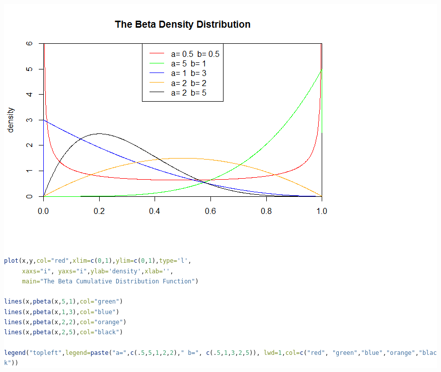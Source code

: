 ![](probability_git_files/figure-markdown_github/unnamed-chunk-28-1.png)

``` r
plot(x,y,col="red",xlim=c(0,1),ylim=c(0,1),type='l',
     xaxs="i", yaxs="i",ylab='density',xlab='',
     main="The Beta Cumulative Distribution Function")

lines(x,pbeta(x,5,1),col="green")
lines(x,pbeta(x,1,3),col="blue")
lines(x,pbeta(x,2,2),col="orange")
lines(x,pbeta(x,2,5),col="black")

legend("topleft",legend=paste("a=",c(.5,5,1,2,2)," b=", c(.5,1,3,2,5)), lwd=1,col=c("red", "green","blue","orange","black"))
```
